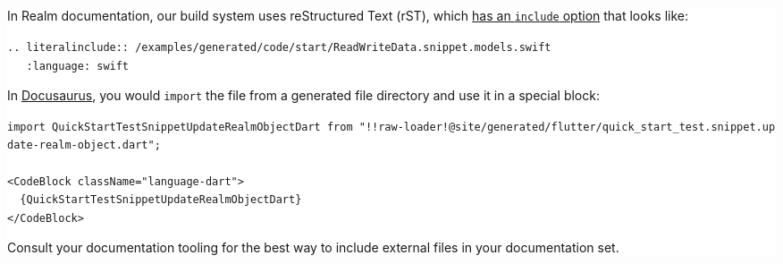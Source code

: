 In Realm documentation, our build system uses reStructured Text (rST), which
[has an `include` option](https://docutils.sourceforge.io/docs/ref/rst/directives.html#include)
that looks like:

```
.. literalinclude:: /examples/generated/code/start/ReadWriteData.snippet.models.swift
   :language: swift
```

In [Docusaurus](https://docusaurus.io/docs/static-assets), you would `import`
the file from a generated file directory and use it in a special block:

```
import QuickStartTestSnippetUpdateRealmObjectDart from "!!raw-loader!@site/generated/flutter/quick_start_test.snippet.update-realm-object.dart";

<CodeBlock className="language-dart">
  {QuickStartTestSnippetUpdateRealmObjectDart}
</CodeBlock>
```

Consult your documentation tooling for the best way to include external files
in your documentation set.
